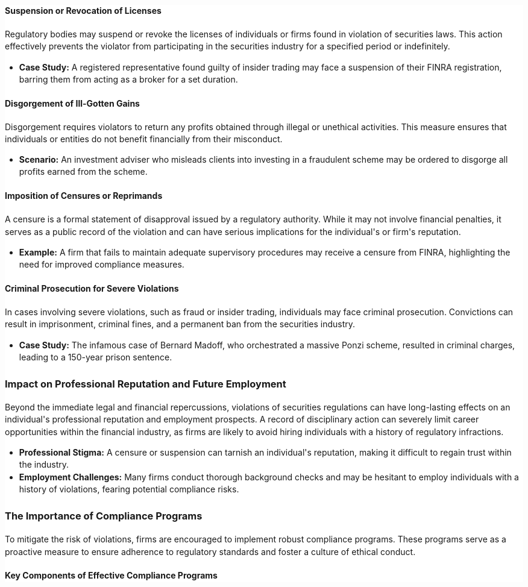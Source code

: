 #### Suspension or Revocation of Licenses

Regulatory bodies may suspend or revoke the licenses of individuals or firms found in violation of securities laws. This action effectively prevents the violator from participating in the securities industry for a specified period or indefinitely.

- **Case Study:** A registered representative found guilty of insider trading may face a suspension of their FINRA registration, barring them from acting as a broker for a set duration.

#### Disgorgement of Ill-Gotten Gains

Disgorgement requires violators to return any profits obtained through illegal or unethical activities. This measure ensures that individuals or entities do not benefit financially from their misconduct.

- **Scenario:** An investment adviser who misleads clients into investing in a fraudulent scheme may be ordered to disgorge all profits earned from the scheme.

#### Imposition of Censures or Reprimands

A censure is a formal statement of disapproval issued by a regulatory authority. While it may not involve financial penalties, it serves as a public record of the violation and can have serious implications for the individual's or firm's reputation.

- **Example:** A firm that fails to maintain adequate supervisory procedures may receive a censure from FINRA, highlighting the need for improved compliance measures.

#### Criminal Prosecution for Severe Violations

In cases involving severe violations, such as fraud or insider trading, individuals may face criminal prosecution. Convictions can result in imprisonment, criminal fines, and a permanent ban from the securities industry.

- **Case Study:** The infamous case of Bernard Madoff, who orchestrated a massive Ponzi scheme, resulted in criminal charges, leading to a 150-year prison sentence.

### Impact on Professional Reputation and Future Employment

Beyond the immediate legal and financial repercussions, violations of securities regulations can have long-lasting effects on an individual's professional reputation and employment prospects. A record of disciplinary action can severely limit career opportunities within the financial industry, as firms are likely to avoid hiring individuals with a history of regulatory infractions.

- **Professional Stigma:** A censure or suspension can tarnish an individual's reputation, making it difficult to regain trust within the industry.
- **Employment Challenges:** Many firms conduct thorough background checks and may be hesitant to employ individuals with a history of violations, fearing potential compliance risks.

### The Importance of Compliance Programs

To mitigate the risk of violations, firms are encouraged to implement robust compliance programs. These programs serve as a proactive measure to ensure adherence to regulatory standards and foster a culture of ethical conduct.

#### Key Components of Effective Compliance Programs
